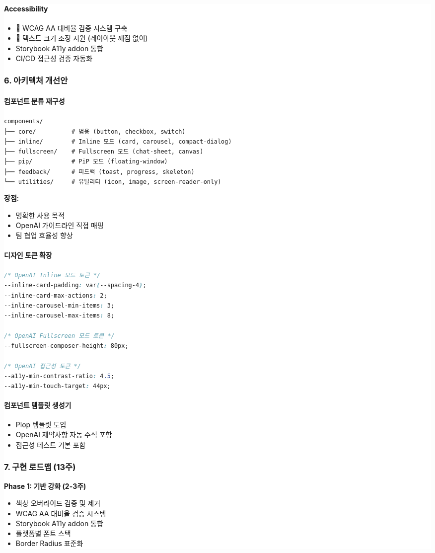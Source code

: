 #### Accessibility
- 🔴 WCAG AA 대비율 검증 시스템 구축
- 🔴 텍스트 크기 조정 지원 (레이아웃 깨짐 없이)
- Storybook A11y addon 통합
- CI/CD 접근성 검증 자동화

### 6. 아키텍처 개선안

#### 컴포넌트 분류 재구성
```
components/
├── core/          # 범용 (button, checkbox, switch)
├── inline/        # Inline 모드 (card, carousel, compact-dialog)
├── fullscreen/    # Fullscreen 모드 (chat-sheet, canvas)
├── pip/           # PiP 모드 (floating-window)
├── feedback/      # 피드백 (toast, progress, skeleton)
└── utilities/     # 유틸리티 (icon, image, screen-reader-only)
```

**장점**:
- 명확한 사용 목적
- OpenAI 가이드라인 직접 매핑
- 팀 협업 효율성 향상

#### 디자인 토큰 확장
```css
/* OpenAI Inline 모드 토큰 */
--inline-card-padding: var(--spacing-4);
--inline-card-max-actions: 2;
--inline-carousel-min-items: 3;
--inline-carousel-max-items: 8;

/* OpenAI Fullscreen 모드 토큰 */
--fullscreen-composer-height: 80px;

/* OpenAI 접근성 토큰 */
--a11y-min-contrast-ratio: 4.5;
--a11y-min-touch-target: 44px;
```

#### 컴포넌트 템플릿 생성기
- Plop 템플릿 도입
- OpenAI 제약사항 자동 주석 포함
- 접근성 테스트 기본 포함

### 7. 구현 로드맵 (13주)

**Phase 1: 기반 강화 (2-3주)**
- 색상 오버라이드 검증 및 제거
- WCAG AA 대비율 검증 시스템
- Storybook A11y addon 통합
- 플랫폼별 폰트 스택
- Border Radius 표준화
